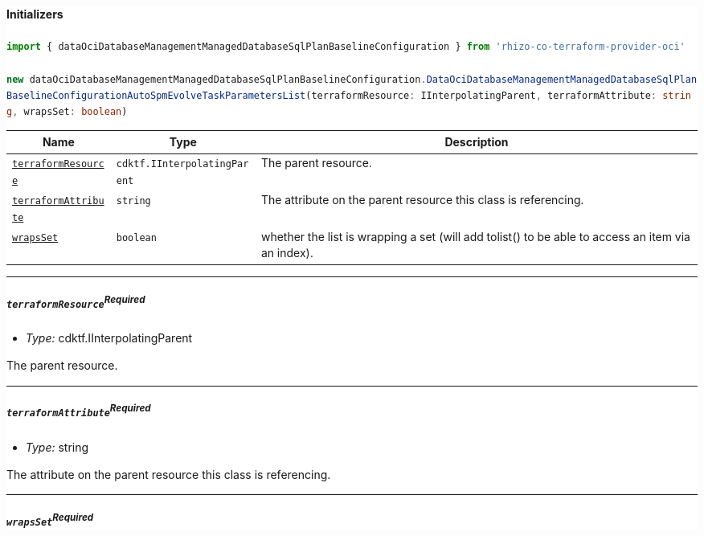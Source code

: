 #### Initializers <a name="Initializers" id="rhizo-co-terraform-provider-oci.dataOciDatabaseManagementManagedDatabaseSqlPlanBaselineConfiguration.DataOciDatabaseManagementManagedDatabaseSqlPlanBaselineConfigurationAutoSpmEvolveTaskParametersList.Initializer"></a>

```typescript
import { dataOciDatabaseManagementManagedDatabaseSqlPlanBaselineConfiguration } from 'rhizo-co-terraform-provider-oci'

new dataOciDatabaseManagementManagedDatabaseSqlPlanBaselineConfiguration.DataOciDatabaseManagementManagedDatabaseSqlPlanBaselineConfigurationAutoSpmEvolveTaskParametersList(terraformResource: IInterpolatingParent, terraformAttribute: string, wrapsSet: boolean)
```

| **Name** | **Type** | **Description** |
| --- | --- | --- |
| <code><a href="#rhizo-co-terraform-provider-oci.dataOciDatabaseManagementManagedDatabaseSqlPlanBaselineConfiguration.DataOciDatabaseManagementManagedDatabaseSqlPlanBaselineConfigurationAutoSpmEvolveTaskParametersList.Initializer.parameter.terraformResource">terraformResource</a></code> | <code>cdktf.IInterpolatingParent</code> | The parent resource. |
| <code><a href="#rhizo-co-terraform-provider-oci.dataOciDatabaseManagementManagedDatabaseSqlPlanBaselineConfiguration.DataOciDatabaseManagementManagedDatabaseSqlPlanBaselineConfigurationAutoSpmEvolveTaskParametersList.Initializer.parameter.terraformAttribute">terraformAttribute</a></code> | <code>string</code> | The attribute on the parent resource this class is referencing. |
| <code><a href="#rhizo-co-terraform-provider-oci.dataOciDatabaseManagementManagedDatabaseSqlPlanBaselineConfiguration.DataOciDatabaseManagementManagedDatabaseSqlPlanBaselineConfigurationAutoSpmEvolveTaskParametersList.Initializer.parameter.wrapsSet">wrapsSet</a></code> | <code>boolean</code> | whether the list is wrapping a set (will add tolist() to be able to access an item via an index). |

---

##### `terraformResource`<sup>Required</sup> <a name="terraformResource" id="rhizo-co-terraform-provider-oci.dataOciDatabaseManagementManagedDatabaseSqlPlanBaselineConfiguration.DataOciDatabaseManagementManagedDatabaseSqlPlanBaselineConfigurationAutoSpmEvolveTaskParametersList.Initializer.parameter.terraformResource"></a>

- *Type:* cdktf.IInterpolatingParent

The parent resource.

---

##### `terraformAttribute`<sup>Required</sup> <a name="terraformAttribute" id="rhizo-co-terraform-provider-oci.dataOciDatabaseManagementManagedDatabaseSqlPlanBaselineConfiguration.DataOciDatabaseManagementManagedDatabaseSqlPlanBaselineConfigurationAutoSpmEvolveTaskParametersList.Initializer.parameter.terraformAttribute"></a>

- *Type:* string

The attribute on the parent resource this class is referencing.

---

##### `wrapsSet`<sup>Required</sup> <a name="wrapsSet" id="rhizo-co-terraform-provider-oci.dataOciDatabaseManagementManagedDatabaseSqlPlanBaselineConfiguration.DataOciDatabaseManagementManagedDatabaseSqlPlanBaselineConfigurationAutoSpmEvolveTaskParametersList.Initializer.parameter.wrapsSet"></a>
